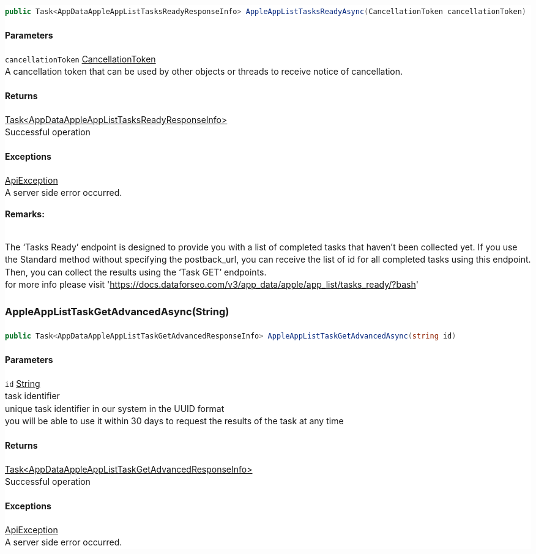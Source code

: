 ```csharp
public Task<AppDataAppleAppListTasksReadyResponseInfo> AppleAppListTasksReadyAsync(CancellationToken cancellationToken)
```

#### Parameters

`cancellationToken` [CancellationToken](https://docs.microsoft.com/en-us/dotnet/api/CancellationToken)<br>
A cancellation token that can be used by other objects or threads to receive notice of cancellation.

#### Returns

[Task&lt;AppDataAppleAppListTasksReadyResponseInfo&gt;](./AppDataAppleAppListTasksReadyResponseInfo.md)<br>
Successful operation

#### Exceptions

[ApiException](./ApiException.md)<br>
A server side error occurred.

**Remarks:**

‌
 <br>The ‘Tasks Ready’ endpoint is designed to provide you with a list of completed tasks that haven’t been collected yet. If you use the Standard method without specifying the postback_url, you can receive the list of id for all completed tasks using this endpoint. Then, you can collect the results using the ‘Task GET’ endpoints.
 <br>for more info please visit 'https://docs.dataforseo.com/v3/app_data/apple/app_list/tasks_ready/?bash'

### **AppleAppListTaskGetAdvancedAsync(String)**

```csharp
public Task<AppDataAppleAppListTaskGetAdvancedResponseInfo> AppleAppListTaskGetAdvancedAsync(string id)
```

#### Parameters

`id` [String](https://docs.microsoft.com/en-us/dotnet/api/String)<br>
task identifier
 <br>unique task identifier in our system in the UUID format
 <br>you will be able to use it within 30 days to request the results of the task at any time

#### Returns

[Task&lt;AppDataAppleAppListTaskGetAdvancedResponseInfo&gt;](./AppDataAppleAppListTaskGetAdvancedResponseInfo.md)<br>
Successful operation

#### Exceptions

[ApiException](./ApiException.md)<br>
A server side error occurred.
